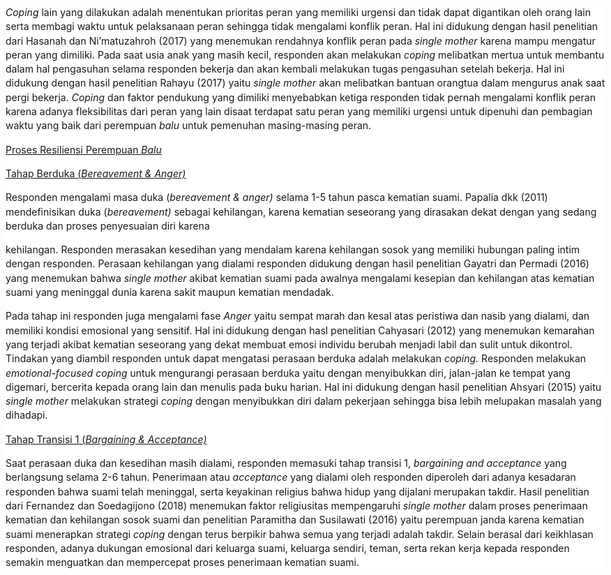 <p><span class="font2" style="font-style:italic;">Coping</span><span class="font2"> lain yang dilakukan adalah menentukan prioritas peran yang memiliki urgensi dan tidak dapat digantikan oleh orang lain serta membagi waktu untuk pelaksanaan peran sehingga tidak mengalami konflik peran. Hal ini didukung dengan hasil penelitian dari Hasanah dan Ni’matuzahroh (2017) yang menemukan rendahnya konflik peran pada </span><span class="font2" style="font-style:italic;">single mother </span><span class="font2">karena mampu mengatur peran yang dimiliki. Pada saat usia anak yang masih kecil, responden akan melakukan </span><span class="font2" style="font-style:italic;">coping </span><span class="font2">melibatkan mertua untuk membantu dalam hal pengasuhan selama responden bekerja dan akan kembali melakukan tugas pengasuhan setelah bekerja. Hal ini didukung dengan hasil penelitian Rahayu (2017) yaitu </span><span class="font2" style="font-style:italic;">single mother</span><span class="font2"> akan melibatkan bantuan orangtua dalam mengurus anak saat pergi bekerja. </span><span class="font2" style="font-style:italic;">Coping</span><span class="font2"> dan faktor pendukung yang dimiliki menyebabkan ketiga responden tidak pernah mengalami konflik peran karena adanya fleksibilitas dari peran yang lain disaat terdapat satu peran yang memiliki urgensi untuk dipenuhi dan pembagian waktu yang baik dari perempuan </span><span class="font2" style="font-style:italic;">balu</span><span class="font2"> untuk pemenuhan masing-masing peran.</span></p>
<p><span class="font2" style="text-decoration:underline;">Proses Resiliensi Perempuan </span><span class="font2" style="font-style:italic;text-decoration:underline;">Balu</span></p>
<p><span class="font2" style="text-decoration:underline;">Tahap Berduka (</span><span class="font2" style="font-style:italic;text-decoration:underline;">Bereavement &amp;&nbsp;Anger)</span></p>
<p><span class="font2">Responden mengalami masa duka (</span><span class="font2" style="font-style:italic;">bereavement &amp;&nbsp;anger) </span><span class="font2">selama 1-5 tahun pasca kematian suami. Papalia dkk (2011) mendefinisikan duka (</span><span class="font2" style="font-style:italic;">bereavement)</span><span class="font2"> sebagai kehilangan, karena kematian seseorang yang dirasakan dekat dengan yang sedang berduka dan proses penyesuaian diri karena</span></p>
<p><span class="font2">kehilangan. Responden merasakan kesedihan yang mendalam karena kehilangan sosok yang memiliki hubungan paling intim dengan responden. Perasaan kehilangan yang dialami responden didukung dengan hasil penelitian Gayatri dan Permadi (2016) yang menemukan bahwa </span><span class="font2" style="font-style:italic;">single mother</span><span class="font2"> akibat kematian suami pada awalnya mengalami kesepian dan kehilangan atas kematian suami yang meninggal dunia karena sakit maupun kematian mendadak.</span></p>
<p><span class="font2">Pada tahap ini responden juga mengalami fase </span><span class="font2" style="font-style:italic;">Anger</span><span class="font2"> yaitu sempat marah dan kesal atas peristiwa dan nasib yang dialami, dan memiliki kondisi emosional yang sensitif. Hal ini didukung dengan hasl penelitian Cahyasari (2012) yang menemukan kemarahan yang terjadi akibat kematian seseorang yang dekat membuat emosi individu berubah menjadi labil dan sulit untuk dikontrol. Tindakan yang diambil responden untuk dapat mengatasi perasaan berduka adalah melakukan </span><span class="font2" style="font-style:italic;">coping.</span><span class="font2"> Responden melakukan </span><span class="font2" style="font-style:italic;">emotional-focused coping</span><span class="font2"> untuk mengurangi perasaan berduka yaitu dengan menyibukkan diri, jalan-jalan ke tempat yang digemari, bercerita kepada orang lain dan menulis pada buku harian. Hal ini didukung dengan hasil penelitian Ahsyari (2015) yaitu </span><span class="font2" style="font-style:italic;">single mother</span><span class="font2"> melakukan strategi </span><span class="font2" style="font-style:italic;">coping</span><span class="font2"> dengan menyibukkan diri dalam pekerjaan sehingga bisa lebih melupakan masalah yang dihadapi.</span></p>
<p><span class="font2" style="text-decoration:underline;">Tahap Transisi 1 (</span><span class="font2" style="font-style:italic;text-decoration:underline;">Bargaining &amp;&nbsp;Acceptance)</span></p>
<p><span class="font2">Saat perasaan duka dan kesedihan masih dialami, responden memasuki tahap transisi 1, </span><span class="font2" style="font-style:italic;">bargaining and acceptance</span><span class="font2"> yang berlangsung selama 2-6 tahun. Penerimaan atau </span><span class="font2" style="font-style:italic;">acceptance </span><span class="font2">yang dialami oleh responden diperoleh dari adanya kesadaran responden bahwa suami telah meninggal, serta keyakinan religius bahwa hidup yang dijalani merupakan takdir. Hasil penelitian dari Fernandez dan Soedagijono (2018) menemukan faktor religiusitas mempengaruhi </span><span class="font2" style="font-style:italic;">single mother</span><span class="font2"> dalam proses penerimaan kematian dan kehilangan sosok suami dan penelitian Paramitha dan Susilawati (2016) yaitu perempuan janda karena kematian suami menerapkan strategi </span><span class="font2" style="font-style:italic;">coping </span><span class="font2">dengan terus berpikir bahwa semua yang terjadi adalah takdir. Selain berasal dari keikhlasan responden, adanya dukungan emosional dari keluarga suami, keluarga sendiri, teman, serta rekan kerja kepada responden semakin menguatkan dan mempercepat proses penerimaan kematian suami.</span></p>